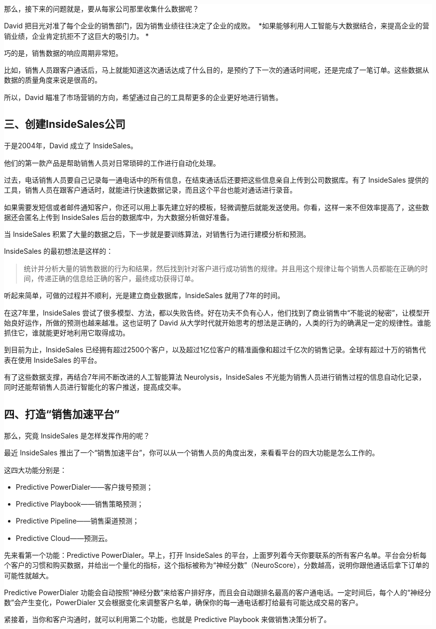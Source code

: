 那么，接下来的问题就是，要从每家公司那里收集什么数据呢？

David 把目光对准了每个企业的销售部门，因为销售业绩往往决定了企业的成败。  *如果能够利用人工智能与大数据结合，来提高企业的营销业绩，企业肯定抗拒不了这巨大的吸引力。 *

巧的是，销售数据的响应周期非常短。

比如，销售人员跟客户通话后，马上就能知道这次通话达成了什么目的，是预约了下一次的通话时间呢，还是完成了一笔订单。这些数据从数据的质量角度来说是很高的。

所以，David 瞄准了市场营销的方向，希望通过自己的工具帮更多的企业更好地进行销售。

## 三、创建InsideSales公司

于是2004年，David 成立了 InsideSales。

他们的第一款产品是帮助销售人员对日常琐碎的工作进行自动化处理。

过去，电话销售人员要自己记录每一通电话中的所有信息，在结束通话后还要把这些信息亲自上传到公司数据库。有了 InsideSales 提供的工具，销售人员在跟客户通话时，就能进行快速数据记录，而且这个平台也能对通话进行录音。

如果需要发短信或者邮件通知客户，你还可以用上事先建立好的模板，轻微调整后就能发送使用。你看，这样一来不但效率提高了，这些数据还会匿名上传到 InsideSales 后台的数据库中，为大数据分析做好准备。

当 InsideSales 积累了大量的数据之后，下一步就是要训练算法，对销售行为进行建模分析和预测。

InsideSales 的最初想法是这样的：

> 统计并分析大量的销售数据的行为和结果，然后找到针对客户进行成功销售的规律。并且用这个规律让每个销售人员都能在正确的时间，传递正确的信息给正确的客户，最终成功获得订单。

听起来简单，可做的过程并不顺利，光是建立商业数据库，InsideSales 就用了7年的时间。

在这7年里，InsideSales 尝试了很多模型、方法，都以失败告终。好在功夫不负有心人，他们找到了商业销售中“不能说的秘密”，让模型开始良好运作，所做的预测也越来越准。这也证明了 David 从大学时代就开始思考的想法是正确的，人类的行为的确满足一定的规律性。谁能抓住它，谁就能更好地利用它取得成功。

到目前为止，InsideSales 已经拥有超过2500个客户，以及超过1亿位客户的精准画像和超过千亿次的销售记录。全球有超过十万的销售代表在使用 InsideSales 的平台。

有了这些数据支撑，再结合7年间不断改进的人工智能算法 Neurolysis，InsideSales 不光能为销售人员进行销售过程的信息自动化记录，同时还能帮销售人员进行智能化的客户推送，提高成交率。

## 四、打造“销售加速平台”

那么，究竟 InsideSales 是怎样发挥作用的呢？

最近 InsideSales 推出了一个“销售加速平台”，你可以从一个销售人员的角度出发，来看看平台的四大功能是怎么工作的。

这四大功能分别是：

* Predictive PowerDialer——客户拨号预测；

* Predictive Playbook——销售策略预测；

* Predictive Pipeline——销售渠道预测；

* Predictive Cloud——预测云。

先来看第一个功能：Predictive PowerDialer。早上，打开 InsideSales 的平台，上面罗列着今天你要联系的所有客户名单。平台会分析每个客户的习惯和购买数据，并给出一个量化的指标，这个指标被称为“神经分数”（NeuroScore），分数越高，说明你跟他通话后拿下订单的可能性就越大。

Predictive PowerDialer 功能会自动按照“神经分数”来给客户排好序，而且会自动跟排名最高的客户通电话。一定时间后，每个人的“神经分数”会产生变化，PowerDialer 又会根据变化来调整客户名单，确保你的每一通电话都打给最有可能达成交易的客户。

紧接着，当你和客户沟通时，就可以利用第二个功能，也就是 Predictive Playbook 来做销售决策分析了。

